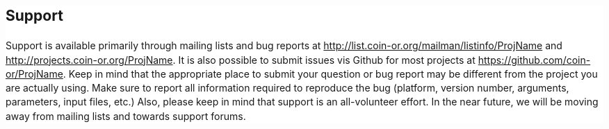 ## Support

Support is available primarily through mailing lists and bug reports at
http://list.coin-or.org/mailman/listinfo/ProjName and
http://projects.coin-or.org/ProjName. It is also possible to submit issues
vis Github for most projects at https://github.com/coin-or/ProjName.
Keep in mind that the appropriate place to submit your question or bug
report may be different from the project you are actually using.
Make sure to report all information required to reproduce the bug
(platform, version number, arguments, parameters, input files, etc.)
Also, please keep in mind that support is an all-volunteer effort.
In the near future, we will be moving away from mailing lists and towards
support forums. 
